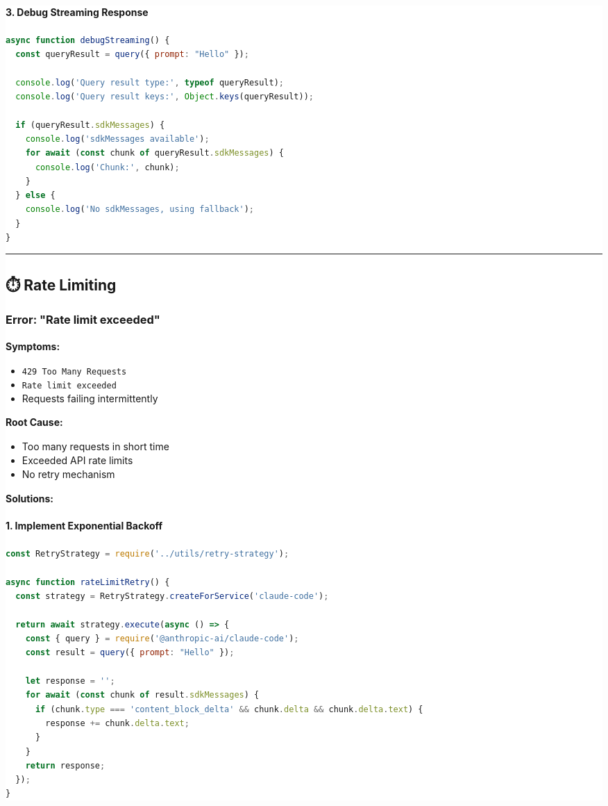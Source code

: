 #### **3. Debug Streaming Response**
```javascript
async function debugStreaming() {
  const queryResult = query({ prompt: "Hello" });
  
  console.log('Query result type:', typeof queryResult);
  console.log('Query result keys:', Object.keys(queryResult));
  
  if (queryResult.sdkMessages) {
    console.log('sdkMessages available');
    for await (const chunk of queryResult.sdkMessages) {
      console.log('Chunk:', chunk);
    }
  } else {
    console.log('No sdkMessages, using fallback');
  }
}
```

---

## **⏱️ Rate Limiting**

### **Error: "Rate limit exceeded"**

**Symptoms:**
- `429 Too Many Requests`
- `Rate limit exceeded`
- Requests failing intermittently

**Root Cause:**
- Too many requests in short time
- Exceeded API rate limits
- No retry mechanism

**Solutions:**

#### **1. Implement Exponential Backoff**
```javascript
const RetryStrategy = require('../utils/retry-strategy');

async function rateLimitRetry() {
  const strategy = RetryStrategy.createForService('claude-code');
  
  return await strategy.execute(async () => {
    const { query } = require('@anthropic-ai/claude-code');
    const result = query({ prompt: "Hello" });
    
    let response = '';
    for await (const chunk of result.sdkMessages) {
      if (chunk.type === 'content_block_delta' && chunk.delta && chunk.delta.text) {
        response += chunk.delta.text;
      }
    }
    return response;
  });
}
```
